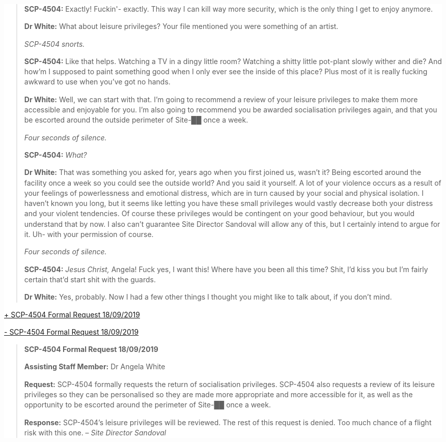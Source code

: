 > **SCP-4504:** Exactly! Fuckin'- exactly. This way I can kill way more security, which is the only thing I get to enjoy anymore.
> 
> **Dr White:** What about leisure privileges? Your file mentioned you were something of an artist.
> 
> _SCP-4504 snorts._
> 
> **SCP-4504:** Like that helps. Watching a TV in a dingy little room? Watching a shitty little pot-plant slowly wither and die? And how’m I supposed to paint something good when I only ever see the inside of this place? Plus most of it is really fucking awkward to use when you’ve got no hands.
> 
> **Dr White:** Well, we can start with that. I’m going to recommend a review of your leisure privileges to make them more accessible and enjoyable for you. I’m also going to recommend you be awarded socialisation privileges again, and that you be escorted around the outside perimeter of Site-██ once a week.
> 
> _Four seconds of silence._
> 
> **SCP-4504:** _What?_
> 
> **Dr White:** That was something you asked for, years ago when you first joined us, wasn’t it? Being escorted around the facility once a week so you could see the outside world? And you said it yourself. A lot of your violence occurs as a result of your feelings of powerlessness and emotional distress, which are in turn caused by your social and physical isolation. I haven’t known you long, but it seems like letting you have these small privileges would vastly decrease both your distress and your violent tendencies. Of course these privileges would be contingent on your good behaviour, but you would understand that by now. I also can’t guarantee Site Director Sandoval will allow any of this, but I certainly intend to argue for it. Uh- with your permission of course.
> 
> _Four seconds of silence._
> 
> **SCP-4504:** _Jesus Christ,_ Angela! Fuck yes, I want this! Where have you been all this time? Shit, I’d kiss you but I’m fairly certain that’d start shit with the guards.
> 
> **Dr White:** Yes, probably. Now I had a few other things I thought you might like to talk about, if you don’t mind.

[+ SCP-4504 Formal Request 18/09/2019](javascript:;)

[\- SCP-4504 Formal Request 18/09/2019](javascript:;)

> **SCP-4504 Formal Request 18/09/2019**
> 
> **Assisting Staff Member:** Dr Angela White
> 
> **Request:** SCP-4504 formally requests the return of socialisation privileges. SCP-4504 also requests a review of its leisure privileges so they can be personalised so they are made more appropriate and more accessible for it, as well as the opportunity to be escorted around the perimeter of Site-██ once a week.
> 
> **Response:** SCP-4504’s leisure privileges will be reviewed. The rest of this request is denied. Too much chance of a flight risk with this one. – _Site Director Sandoval_

